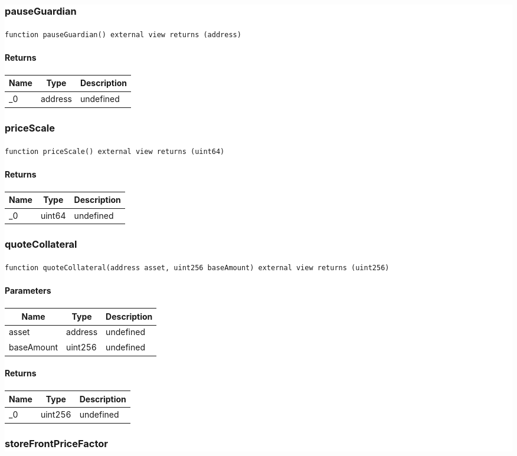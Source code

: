 ### pauseGuardian

```solidity
function pauseGuardian() external view returns (address)
```






#### Returns

| Name | Type | Description |
|---|---|---|
| _0 | address | undefined |

### priceScale

```solidity
function priceScale() external view returns (uint64)
```






#### Returns

| Name | Type | Description |
|---|---|---|
| _0 | uint64 | undefined |

### quoteCollateral

```solidity
function quoteCollateral(address asset, uint256 baseAmount) external view returns (uint256)
```





#### Parameters

| Name | Type | Description |
|---|---|---|
| asset | address | undefined |
| baseAmount | uint256 | undefined |

#### Returns

| Name | Type | Description |
|---|---|---|
| _0 | uint256 | undefined |

### storeFrontPriceFactor

